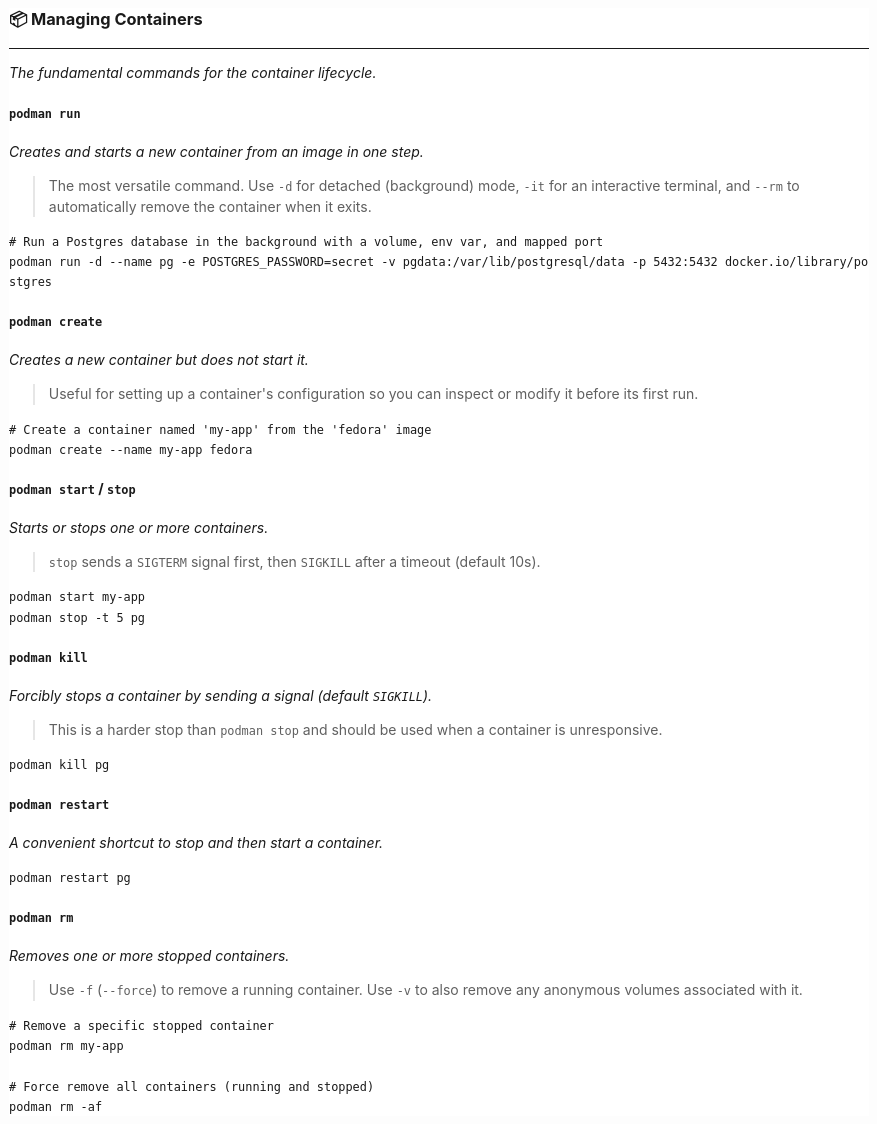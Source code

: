 ### 📦 Managing Containers
---
*The fundamental commands for the container lifecycle.*

#### `podman run`
*Creates and starts a new container from an image in one step.*
> The most versatile command. Use `-d` for detached (background) mode, `-it` for an interactive terminal, and `--rm` to automatically remove the container when it exits.
```shell
# Run a Postgres database in the background with a volume, env var, and mapped port
podman run -d --name pg -e POSTGRES_PASSWORD=secret -v pgdata:/var/lib/postgresql/data -p 5432:5432 docker.io/library/postgres
```

#### `podman create`
*Creates a new container but does not start it.*
> Useful for setting up a container's configuration so you can inspect or modify it before its first run.
```shell
# Create a container named 'my-app' from the 'fedora' image
podman create --name my-app fedora
```

#### `podman start` / `stop`
*Starts or stops one or more containers.*
> `stop` sends a `SIGTERM` signal first, then `SIGKILL` after a timeout (default 10s).
```shell
podman start my-app
podman stop -t 5 pg
```

#### `podman kill`
*Forcibly stops a container by sending a signal (default `SIGKILL`).*
> This is a harder stop than `podman stop` and should be used when a container is unresponsive.
```shell
podman kill pg
```

#### `podman restart`
*A convenient shortcut to stop and then start a container.*
```shell
podman restart pg
```

#### `podman rm`
*Removes one or more stopped containers.*
> Use `-f` (`--force`) to remove a running container. Use `-v` to also remove any anonymous volumes associated with it.
```shell
# Remove a specific stopped container
podman rm my-app

# Force remove all containers (running and stopped)
podman rm -af
```
